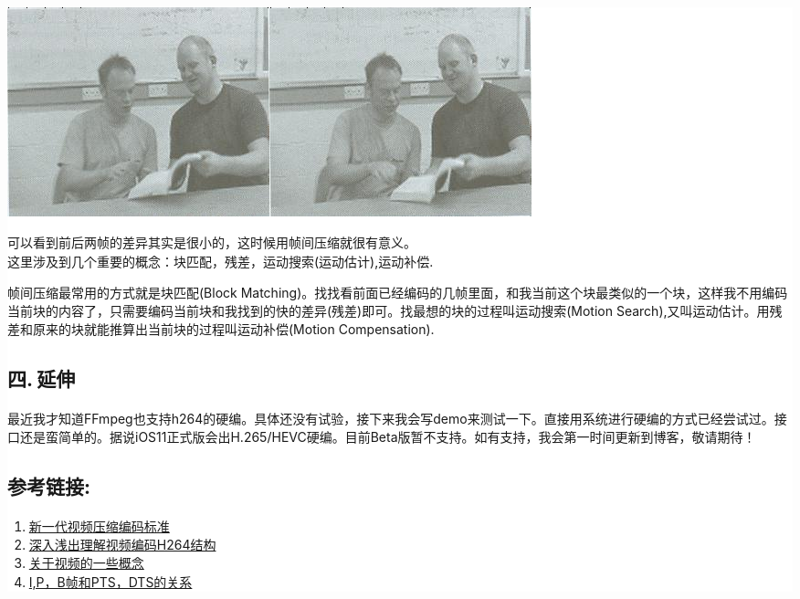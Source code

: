 ![](_v_images/20191029105646842_11078.png)![](_v_images/20191029105654735_24491.png)  

可以看到前后两帧的差异其实是很小的，这时候用帧间压缩就很有意义。  
这里涉及到几个重要的概念：块匹配，残差，运动搜索(运动估计),运动补偿.  

帧间压缩最常用的方式就是块匹配(Block Matching)。找找看前面已经编码的几帧里面，和我当前这个块最类似的一个块，这样我不用编码当前块的内容了，只需要编码当前块和我找到的快的差异(残差)即可。找最想的块的过程叫运动搜索(Motion Search),又叫运动估计。用残差和原来的块就能推算出当前块的过程叫运动补偿(Motion Compensation).  

## 四. 延伸  
最近我才知道FFmpeg也支持h264的硬编。具体还没有试验，接下来我会写demo来测试一下。直接用系统进行硬编的方式已经尝试过。接口还是蛮简单的。据说iOS11正式版会出H.265/HEVC硬编。目前Beta版暂不支持。如有支持，我会第一时间更新到博客，敬请期待！  

## 参考链接:  

1. [新一代视频压缩编码标准](H.264http://read.pudn.com/downloads147/ebook/635957/%E6%96%B0%E4%B8%80%E4%BB%A3%E8%A7%86%E9%A2%91%E5%8E%8B%E7%BC%A9%E7%BC%96%E7%A0%81%E6%A0%87%E5%87%86H.264.pdf)
2. [深入浅出理解视频编码H264结构](http://simplecodesky.com/2016/11/15/%E6%B7%B1%E5%85%A5%E6%B5%85%E5%87%BA%E7%90%86%E8%A7%A3%E8%A7%86%E9%A2%91%E7%BC%96%E7%A0%81H264%E7%BB%93%E6%9E%84/)
3. [关于视频的一些概念](http://www.samirchen.com/video-concept/)
4. [I,P，B帧和PTS，DTS的关系](http://www.cnblogs.com/qingquan/archive/2011/07/27/2118967.html)